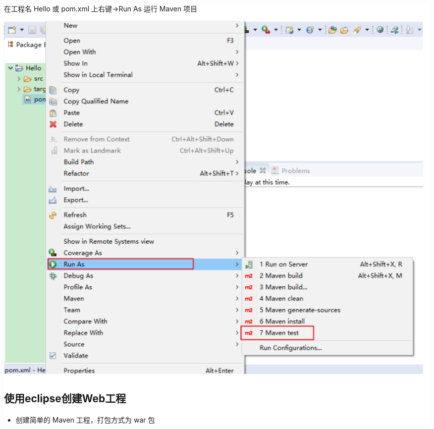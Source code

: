  在工程名 Hello 或 pom.xml 上右键→Run As 运行 Maven 项目

![1619402167884](Maven.assets/1619402167884.png)

## 使用eclipse创建Web工程

-  创建简单的 Maven 工程，打包方式为 war 包

